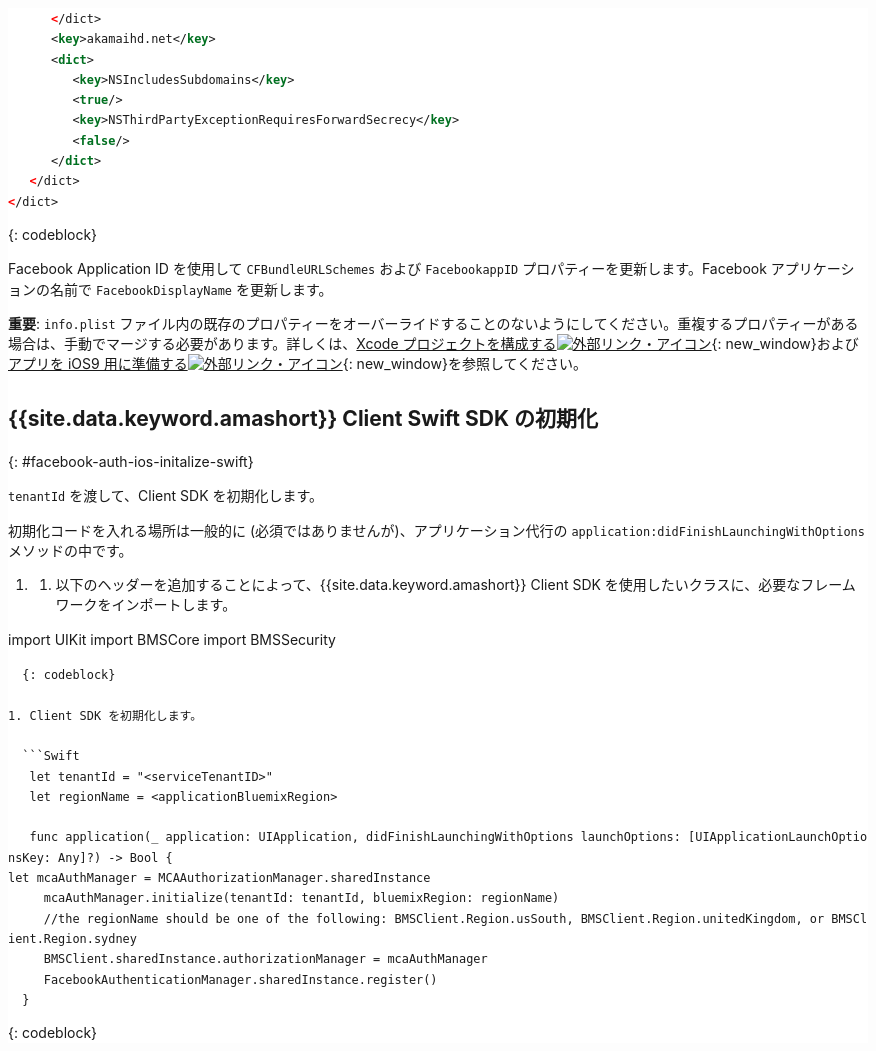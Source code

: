    ```XML
         </dict>
         <key>akamaihd.net</key>
         <dict>
            <key>NSIncludesSubdomains</key>
            <true/>
            <key>NSThirdPartyExceptionRequiresForwardSecrecy</key>
            <false/>
         </dict>
      </dict>
   </dict>
   ```
   {: codeblock}

   Facebook Application ID を使用して `CFBundleURLSchemes` および `FacebookappID` プロパティーを更新します。Facebook アプリケーションの名前で `FacebookDisplayName` を更新します。

   **重要**: `info.plist` ファイル内の既存のプロパティーをオーバーライドすることのないようにしてください。重複するプロパティーがある場合は、手動でマージする必要があります。詳しくは、[Xcode プロジェクトを構成する![外部リンク・アイコン](../../icons/launch-glyph.svg "外部リンク・アイコン")](https://developers.facebook.com/docs/ios/getting-started/){: new_window}および[アプリを iOS9 用に準備する![外部リンク・アイコン](../../icons/launch-glyph.svg "外部リンク・アイコン")](https://developers.facebook.com/docs/ios/ios9){: new_window}を参照してください。

## {{site.data.keyword.amashort}} Client Swift SDK の初期化
{: #facebook-auth-ios-initalize-swift}

`tenantId` を渡して、Client SDK を初期化します。

初期化コードを入れる場所は一般的に (必須ではありませんが)、アプリケーション代行の `application:didFinishLaunchingWithOptions` メソッドの中です。

1. 1. 以下のヘッダーを追加することによって、{{site.data.keyword.amashort}} Client SDK を使用したいクラスに、必要なフレームワークをインポートします。

   ```swift
 import UIKit
 import BMSCore
 import BMSSecurity
 ```
   {: codeblock}

1. Client SDK を初期化します。

   ```Swift
	let tenantId = "<serviceTenantID>"
	let regionName = <applicationBluemixRegion>

	func application(_ application: UIApplication, didFinishLaunchingWithOptions launchOptions: [UIApplicationLaunchOptionsKey: Any]?) -> Bool {
let mcaAuthManager = MCAAuthorizationManager.sharedInstance
      mcaAuthManager.initialize(tenantId: tenantId, bluemixRegion: regionName)
      //the regionName should be one of the following: BMSClient.Region.usSouth, BMSClient.Region.unitedKingdom, or BMSClient.Region.sydney
      BMSClient.sharedInstance.authorizationManager = mcaAuthManager
      FacebookAuthenticationManager.sharedInstance.register()
   }
   ```
   {: codeblock}
